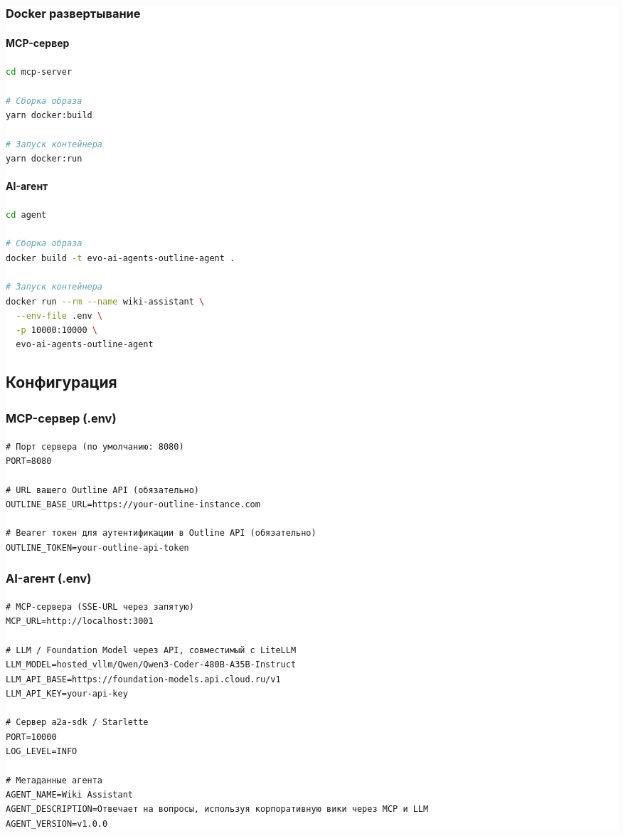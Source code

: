 ### Docker развертывание

#### MCP-сервер

```bash
cd mcp-server

# Сборка образа
yarn docker:build

# Запуск контейнера
yarn docker:run
```

#### AI-агент

```bash
cd agent

# Сборка образа
docker build -t evo-ai-agents-outline-agent .

# Запуск контейнера
docker run --rm --name wiki-assistant \
  --env-file .env \
  -p 10000:10000 \
  evo-ai-agents-outline-agent
```

## Конфигурация

### MCP-сервер (.env)

```env
# Порт сервера (по умолчанию: 8080)
PORT=8080

# URL вашего Outline API (обязательно)
OUTLINE_BASE_URL=https://your-outline-instance.com

# Bearer токен для аутентификации в Outline API (обязательно)
OUTLINE_TOKEN=your-outline-api-token
```

### AI-агент (.env)

```env
# MCP-сервера (SSE-URL через запятую)
MCP_URL=http://localhost:3001

# LLM / Foundation Model через API, совместимый с LiteLLM
LLM_MODEL=hosted_vllm/Qwen/Qwen3-Coder-480B-A35B-Instruct
LLM_API_BASE=https://foundation-models.api.cloud.ru/v1
LLM_API_KEY=your-api-key

# Сервер a2a-sdk / Starlette
PORT=10000
LOG_LEVEL=INFO

# Метаданные агента
AGENT_NAME=Wiki Assistant
AGENT_DESCRIPTION=Отвечает на вопросы, используя корпоративную вики через MCP и LLM
AGENT_VERSION=v1.0.0
```
